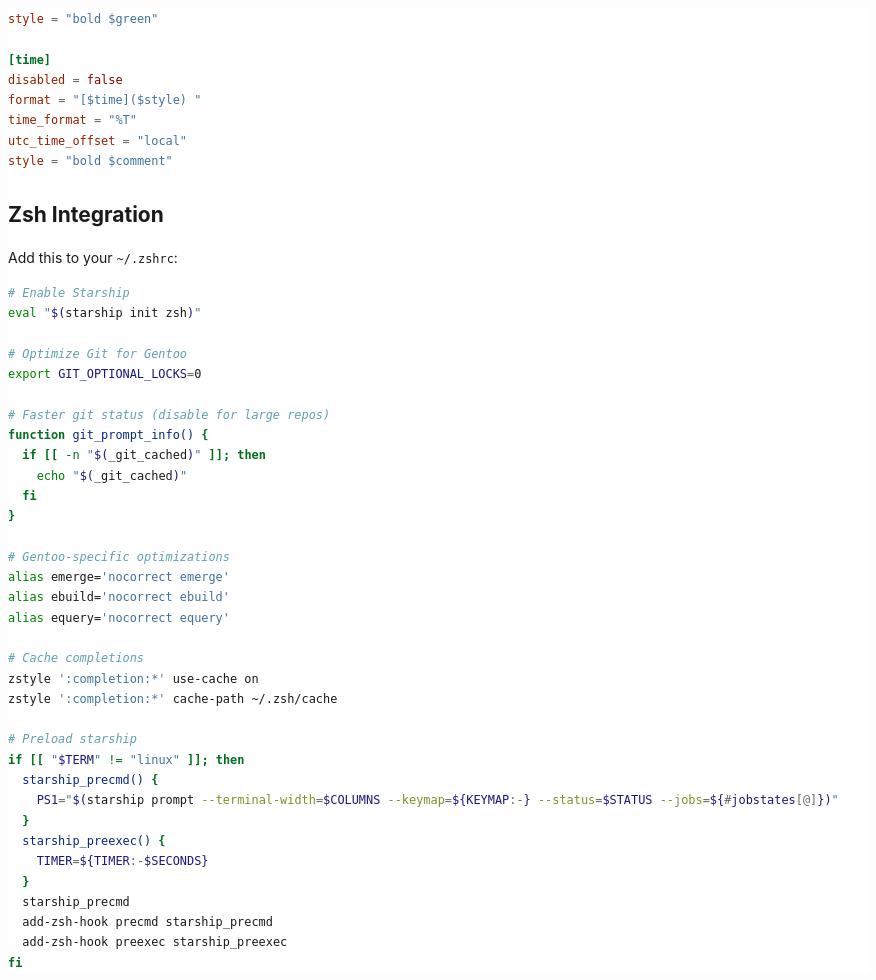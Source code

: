 ```toml
style = "bold $green"

[time]
disabled = false
format = "[$time]($style) "
time_format = "%T"
utc_time_offset = "local"
style = "bold $comment"
```

## Zsh Integration

Add this to your `~/.zshrc`:

```sh
# Enable Starship
eval "$(starship init zsh)"

# Optimize Git for Gentoo
export GIT_OPTIONAL_LOCKS=0

# Faster git status (disable for large repos)
function git_prompt_info() {
  if [[ -n "$(_git_cached)" ]]; then
    echo "$(_git_cached)"
  fi
}

# Gentoo-specific optimizations
alias emerge='nocorrect emerge'
alias ebuild='nocorrect ebuild'
alias equery='nocorrect equery'

# Cache completions
zstyle ':completion:*' use-cache on
zstyle ':completion:*' cache-path ~/.zsh/cache

# Preload starship
if [[ "$TERM" != "linux" ]]; then
  starship_precmd() {
    PS1="$(starship prompt --terminal-width=$COLUMNS --keymap=${KEYMAP:-} --status=$STATUS --jobs=${#jobstates[@]})"
  }
  starship_preexec() {
    TIMER=${TIMER:-$SECONDS}
  }
  starship_precmd
  add-zsh-hook precmd starship_precmd
  add-zsh-hook preexec starship_preexec
fi
```
